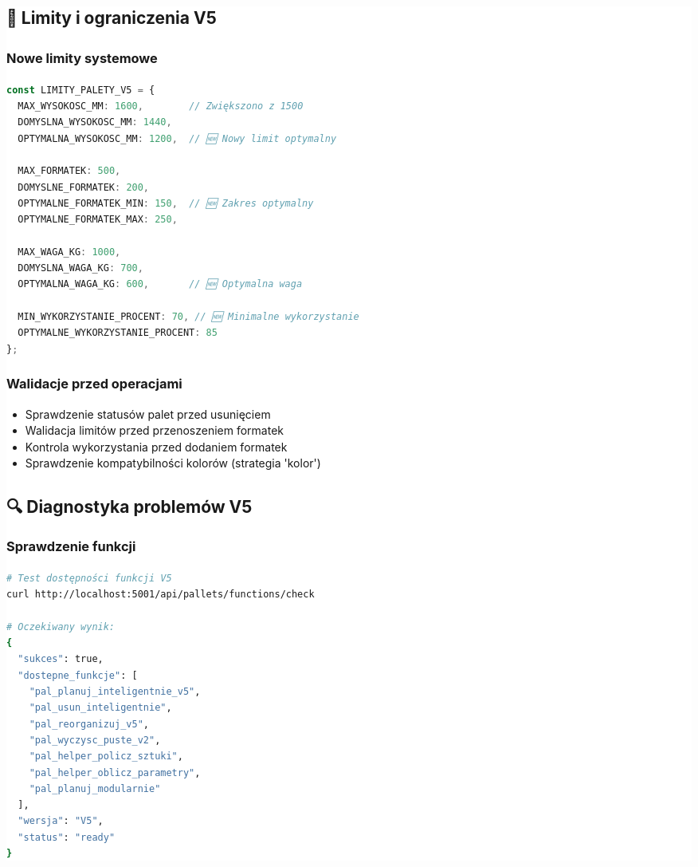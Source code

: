 ## 🚨 Limity i ograniczenia V5

### Nowe limity systemowe
```typescript
const LIMITY_PALETY_V5 = {
  MAX_WYSOKOSC_MM: 1600,        // Zwiększono z 1500
  DOMYSLNA_WYSOKOSC_MM: 1440,
  OPTYMALNA_WYSOKOSC_MM: 1200,  // 🆕 Nowy limit optymalny
  
  MAX_FORMATEK: 500,
  DOMYSLNE_FORMATEK: 200,
  OPTYMALNE_FORMATEK_MIN: 150,  // 🆕 Zakres optymalny
  OPTYMALNE_FORMATEK_MAX: 250,
  
  MAX_WAGA_KG: 1000,
  DOMYSLNA_WAGA_KG: 700,
  OPTYMALNA_WAGA_KG: 600,       // 🆕 Optymalna waga
  
  MIN_WYKORZYSTANIE_PROCENT: 70, // 🆕 Minimalne wykorzystanie
  OPTYMALNE_WYKORZYSTANIE_PROCENT: 85
};
```

### Walidacje przed operacjami
- Sprawdzenie statusów palet przed usunięciem
- Walidacja limitów przed przenoszeniem formatek
- Kontrola wykorzystania przed dodaniem formatek
- Sprawdzenie kompatybilności kolorów (strategia 'kolor')

## 🔍 Diagnostyka problemów V5

### Sprawdzenie funkcji
```bash
# Test dostępności funkcji V5
curl http://localhost:5001/api/pallets/functions/check

# Oczekiwany wynik:
{
  "sukces": true,
  "dostepne_funkcje": [
    "pal_planuj_inteligentnie_v5",
    "pal_usun_inteligentnie", 
    "pal_reorganizuj_v5",
    "pal_wyczysc_puste_v2",
    "pal_helper_policz_sztuki",
    "pal_helper_oblicz_parametry",
    "pal_planuj_modularnie"
  ],
  "wersja": "V5",
  "status": "ready"
}
```
